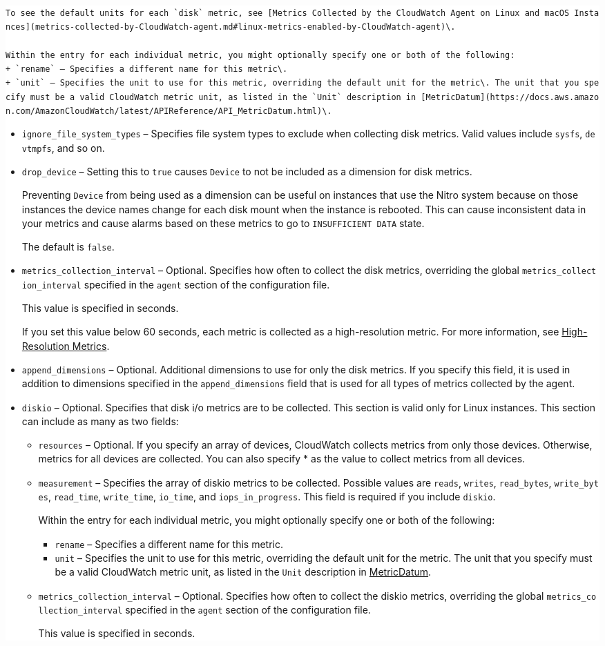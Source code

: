 
    To see the default units for each `disk` metric, see [Metrics Collected by the CloudWatch Agent on Linux and macOS Instances](metrics-collected-by-CloudWatch-agent.md#linux-metrics-enabled-by-CloudWatch-agent)\.

    Within the entry for each individual metric, you might optionally specify one or both of the following:
    + `rename` – Specifies a different name for this metric\.
    + `unit` – Specifies the unit to use for this metric, overriding the default unit for the metric\. The unit that you specify must be a valid CloudWatch metric unit, as listed in the `Unit` description in [MetricDatum](https://docs.aws.amazon.com/AmazonCloudWatch/latest/APIReference/API_MetricDatum.html)\.
  + `ignore_file_system_types` – Specifies file system types to exclude when collecting disk metrics\. Valid values include `sysfs`, `devtmpfs`, and so on\.
  + `drop_device` – Setting this to `true` causes `Device` to not be included as a dimension for disk metrics\.

    Preventing `Device` from being used as a dimension can be useful on instances that use the Nitro system because on those instances the device names change for each disk mount when the instance is rebooted\. This can cause inconsistent data in your metrics and cause alarms based on these metrics to go to `INSUFFICIENT DATA` state\.

    The default is `false`\.
  + `metrics_collection_interval` – Optional\. Specifies how often to collect the disk metrics, overriding the global `metrics_collection_interval` specified in the `agent` section of the configuration file\.

    This value is specified in seconds\.

    If you set this value below 60 seconds, each metric is collected as a high\-resolution metric\. For more information, see [High\-Resolution Metrics](publishingMetrics.md#high-resolution-metrics)\. 
  + `append_dimensions` – Optional\. Additional dimensions to use for only the disk metrics\. If you specify this field, it is used in addition to dimensions specified in the `append_dimensions` field that is used for all types of metrics collected by the agent\.
+ `diskio` – Optional\. Specifies that disk i/o metrics are to be collected\. This section is valid only for Linux instances\. This section can include as many as two fields:
  + `resources` – Optional\. If you specify an array of devices, CloudWatch collects metrics from only those devices\. Otherwise, metrics for all devices are collected\. You can also specify \* as the value to collect metrics from all devices\.
  + `measurement` – Specifies the array of diskio metrics to be collected\. Possible values are `reads`, `writes`, `read_bytes`, `write_bytes`, `read_time`, `write_time`, `io_time`, and `iops_in_progress`\. This field is required if you include `diskio`\.

    Within the entry for each individual metric, you might optionally specify one or both of the following:
    + `rename` – Specifies a different name for this metric\.
    + `unit` – Specifies the unit to use for this metric, overriding the default unit for the metric\. The unit that you specify must be a valid CloudWatch metric unit, as listed in the `Unit` description in [MetricDatum](https://docs.aws.amazon.com/AmazonCloudWatch/latest/APIReference/API_MetricDatum.html)\.
  + `metrics_collection_interval` – Optional\. Specifies how often to collect the diskio metrics, overriding the global `metrics_collection_interval` specified in the `agent` section of the configuration file\.

    This value is specified in seconds\.
